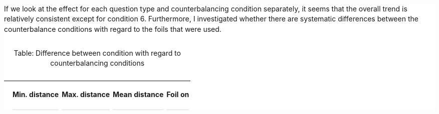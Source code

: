 If we look at the effect for each question type and counterbalancing
condition separately, it seems that the overall trend is relatively
consistent except for condition 6. Furthermore, I investigated whether
there are systematic differences between the counterbalance conditions
with regard to the foils that were used.

<table>

<caption>

Table: Difference between condition with regard to counterbalancing
conditions

</caption>

<thead>

<tr>

<th style="border-bottom:hidden" colspan="3">

</th>

<th style="border-bottom:hidden; padding-bottom:0; padding-left:3px;padding-right:3px;text-align: center; " colspan="2">

<div style="border-bottom: 1px solid #ddd; padding-bottom: 5px; ">

Min. distance

</div>

</th>

<th style="border-bottom:hidden; padding-bottom:0; padding-left:3px;padding-right:3px;text-align: center; " colspan="2">

<div style="border-bottom: 1px solid #ddd; padding-bottom: 5px; ">

Max. distance

</div>

</th>

<th style="border-bottom:hidden; padding-bottom:0; padding-left:3px;padding-right:3px;text-align: center; " colspan="2">

<div style="border-bottom: 1px solid #ddd; padding-bottom: 5px; ">

Mean distance

</div>

</th>

<th style="border-bottom:hidden; padding-bottom:0; padding-left:3px;padding-right:3px;text-align: center; " colspan="2">

<div style="border-bottom: 1px solid #ddd; padding-bottom: 5px; ">

Foil on
